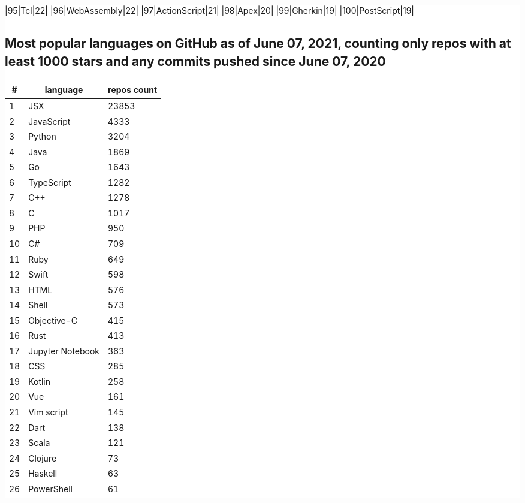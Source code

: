 |95|Tcl|22|
|96|WebAssembly|22|
|97|ActionScript|21|
|98|Apex|20|
|99|Gherkin|19|
|100|PostScript|19|

## Most popular languages on GitHub as of June 07, 2021, counting only repos with at least 1000 stars and any commits pushed since June 07, 2020
<a name="1000-stars-active" />

|#|language|repos count|
|----|----|----|
|1|JSX|23853|
|2|JavaScript|4333|
|3|Python|3204|
|4|Java|1869|
|5|Go|1643|
|6|TypeScript|1282|
|7|C++|1278|
|8|C|1017|
|9|PHP|950|
|10|C#|709|
|11|Ruby|649|
|12|Swift|598|
|13|HTML|576|
|14|Shell|573|
|15|Objective-C|415|
|16|Rust|413|
|17|Jupyter Notebook|363|
|18|CSS|285|
|19|Kotlin|258|
|20|Vue|161|
|21|Vim script|145|
|22|Dart|138|
|23|Scala|121|
|24|Clojure|73|
|25|Haskell|63|
|26|PowerShell|61|
